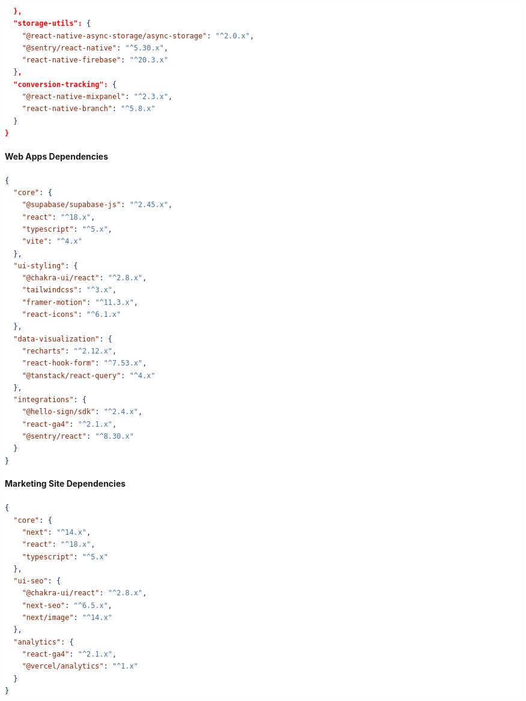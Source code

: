 ```json
  },
  "storage-utils": {
    "@react-native-async-storage/async-storage": "^2.0.x",
    "@sentry/react-native": "^5.30.x",
    "react-native-firebase": "^20.3.x"
  },
  "conversion-tracking": {
    "@react-native-mixpanel": "^2.3.x",
    "react-native-branch": "^5.8.x"
  }
}
```

#### **Web Apps Dependencies**
```json
{
  "core": {
    "@supabase/supabase-js": "^2.45.x",
    "react": "^18.x",
    "typescript": "^5.x",
    "vite": "^4.x"
  },
  "ui-styling": {
    "@chakra-ui/react": "^2.8.x",
    "tailwindcss": "^3.x",
    "framer-motion": "^11.3.x",
    "react-icons": "^6.1.x"
  },
  "data-visualization": {
    "recharts": "^2.12.x",
    "react-hook-form": "^7.53.x",
    "@tanstack/react-query": "^4.x"
  },
  "integrations": {
    "@hello-sign/sdk": "^2.4.x",
    "react-ga4": "^2.1.x",
    "@sentry/react": "^8.30.x"
  }
}
```

#### **Marketing Site Dependencies**
```json
{
  "core": {
    "next": "^14.x",
    "react": "^18.x",
    "typescript": "^5.x"
  },
  "ui-seo": {
    "@chakra-ui/react": "^2.8.x",
    "next-seo": "^6.5.x",
    "next/image": "^14.x"
  },
  "analytics": {
    "react-ga4": "^2.1.x",
    "@vercel/analytics": "^1.x"
  }
}
```

